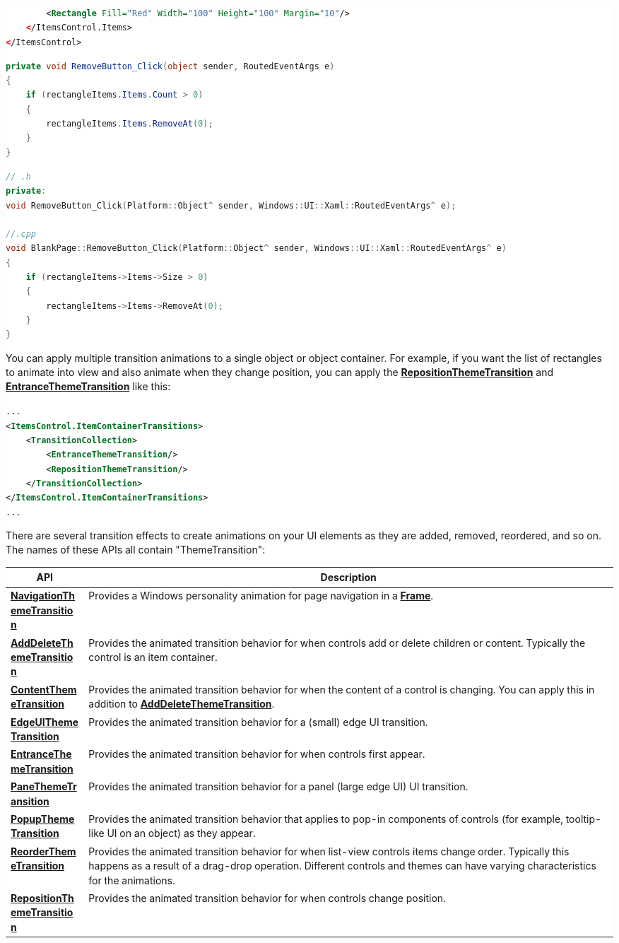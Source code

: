 ```xml
        <Rectangle Fill="Red" Width="100" Height="100" Margin="10"/>
    </ItemsControl.Items>
</ItemsControl>
```

```cs
private void RemoveButton_Click(object sender, RoutedEventArgs e)
{
    if (rectangleItems.Items.Count > 0)
    {    
        rectangleItems.Items.RemoveAt(0);
    }                         
}
```

```cpp
// .h
private:
void RemoveButton_Click(Platform::Object^ sender, Windows::UI::Xaml::RoutedEventArgs^ e);

//.cpp
void BlankPage::RemoveButton_Click(Platform::Object^ sender, Windows::UI::Xaml::RoutedEventArgs^ e)
{
    if (rectangleItems->Items->Size > 0)
    {    
        rectangleItems->Items->RemoveAt(0);
    }
}
```

You can apply multiple transition animations to a single object or object container. For example, if you want the list of rectangles to animate into view and also animate when they change position, you can apply the [**RepositionThemeTransition**](https://docs.microsoft.com/uwp/api/Windows.UI.Xaml.Media.Animation.RepositionThemeTransition) and [**EntranceThemeTransition**](https://docs.microsoft.com/uwp/api/Windows.UI.Xaml.Media.Animation.EntranceThemeTransition) like this:

```xml
...
<ItemsControl.ItemContainerTransitions>
    <TransitionCollection>
        <EntranceThemeTransition/>                    
        <RepositionThemeTransition/>
    </TransitionCollection>
</ItemsControl.ItemContainerTransitions>
...      
```

There are several transition effects to create animations on your UI elements as they are added, removed, reordered, and so on. The names of these APIs all contain "ThemeTransition":

| API | Description |
|-----|-------------|
| [**NavigationThemeTransition**](https://docs.microsoft.com/uwp/api/windows.ui.xaml.media.animation.navigationthemetransition) | Provides a Windows personality animation for page navigation in a [**Frame**](https://docs.microsoft.com/uwp/api/Windows.UI.Xaml.Controls.Frame). |
| [**AddDeleteThemeTransition**](https://docs.microsoft.com/uwp/api/Windows.UI.Xaml.Media.Animation.AddDeleteThemeTransition) | Provides the animated transition behavior for when controls add or delete children or content. Typically the control is an item container. |
| [**ContentThemeTransition**](https://docs.microsoft.com/uwp/api/Windows.UI.Xaml.Media.Animation.ContentThemeTransition) | Provides the animated transition behavior for when the content of a control is changing. You can apply this in addition to [**AddDeleteThemeTransition**](https://docs.microsoft.com/uwp/api/Windows.UI.Xaml.Media.Animation.AddDeleteThemeTransition). |
| [**EdgeUIThemeTransition**](https://docs.microsoft.com/uwp/api/Windows.UI.Xaml.Media.Animation.EdgeUIThemeTransition) | Provides the animated transition behavior for a (small) edge UI transition. |
| [**EntranceThemeTransition**](https://docs.microsoft.com/uwp/api/Windows.UI.Xaml.Media.Animation.EntranceThemeTransition) | Provides the animated transition behavior for when controls first appear. |
| [**PaneThemeTransition**](https://docs.microsoft.com/uwp/api/Windows.UI.Xaml.Media.Animation.PaneThemeTransition) | Provides the animated transition behavior for a panel (large edge UI) UI transition. |
| [**PopupThemeTransition**](https://docs.microsoft.com/uwp/api/Windows.UI.Xaml.Media.Animation.PopupThemeTransition) | Provides the animated transition behavior that applies to pop-in components of controls (for example, tooltip-like UI on an object) as they appear. |
| [**ReorderThemeTransition**](https://docs.microsoft.com/uwp/api/Windows.UI.Xaml.Media.Animation.ReorderThemeTransition) | Provides the animated transition behavior for when list-view controls items change order. Typically this happens as a result of a drag-drop operation. Different controls and themes can have varying characteristics for the animations. |
| [**RepositionThemeTransition**](https://docs.microsoft.com/uwp/api/Windows.UI.Xaml.Media.Animation.RepositionThemeTransition) | Provides the animated transition behavior for when controls change position. |